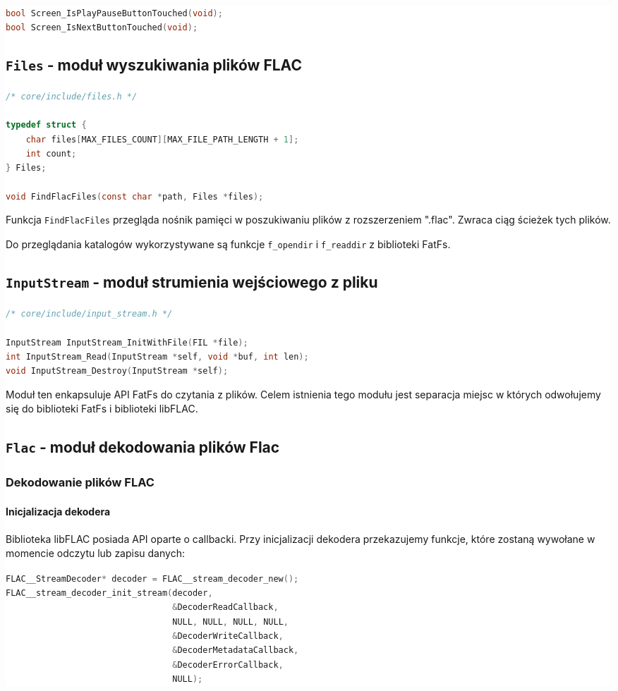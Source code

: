 ```c
bool Screen_IsPlayPauseButtonTouched(void);
bool Screen_IsNextButtonTouched(void);
```

## `Files` - moduł wyszukiwania plików FLAC

```c
/* core/include/files.h */

typedef struct {
    char files[MAX_FILES_COUNT][MAX_FILE_PATH_LENGTH + 1];
    int count;
} Files;

void FindFlacFiles(const char *path, Files *files);
```

Funkcja `FindFlacFiles` przegląda nośnik pamięci w poszukiwaniu plików z rozszerzeniem ".flac".
Zwraca ciąg ścieżek tych plików.

Do przeglądania katalogów wykorzystywane są funkcje `f_opendir` i `f_readdir` z biblioteki FatFs.


## `InputStream` - moduł strumienia wejściowego z pliku

```c
/* core/include/input_stream.h */

InputStream InputStream_InitWithFile(FIL *file);
int InputStream_Read(InputStream *self, void *buf, int len);
void InputStream_Destroy(InputStream *self);
```

Moduł ten enkapsuluje API FatFs do czytania z plików.
Celem istnienia tego modułu jest separacja miejsc w których odwołujemy się do biblioteki FatFs i biblioteki libFLAC.


## `Flac` - moduł dekodowania plików Flac

### Dekodowanie plików FLAC

#### Inicjalizacja dekodera

Biblioteka libFLAC posiada API oparte o callbacki. Przy inicjalizacji dekodera przekazujemy funkcje, które zostaną wywołane w momencie odczytu lub zapisu danych:

```c
FLAC__StreamDecoder* decoder = FLAC__stream_decoder_new();
FLAC__stream_decoder_init_stream(decoder,
                                 &DecoderReadCallback,
                                 NULL, NULL, NULL, NULL,
                                 &DecoderWriteCallback,
                                 &DecoderMetadataCallback,
                                 &DecoderErrorCallback,
                                 NULL);
```
